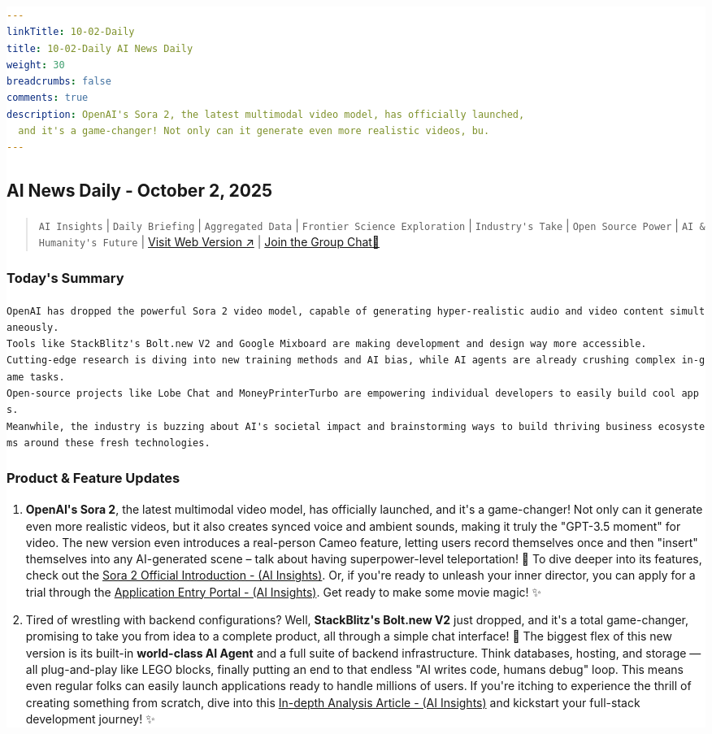 ```yaml
---
linkTitle: 10-02-Daily
title: 10-02-Daily AI News Daily
weight: 30
breadcrumbs: false
comments: true
description: OpenAI's Sora 2, the latest multimodal video model, has officially launched,
  and it's a game-changer! Not only can it generate even more realistic videos, bu.
---
```

## AI News Daily - October 2, 2025

> `AI Insights` | `Daily Briefing` | `Aggregated Data` | `Frontier Science Exploration` | `Industry's Take` | `Open Source Power` | `AI & Humanity's Future` | [Visit Web Version ↗️](https://ai.hubtoday.app/) | [Join the Group Chat🤙](https://raw.githubusercontent.com/justlovemaki/CloudFlare-AI-Insight-Daily/main/docs/images/wechat.png)

### **Today's Summary**

```
OpenAI has dropped the powerful Sora 2 video model, capable of generating hyper-realistic audio and video content simultaneously.
Tools like StackBlitz's Bolt.new V2 and Google Mixboard are making development and design way more accessible.
Cutting-edge research is diving into new training methods and AI bias, while AI agents are already crushing complex in-game tasks.
Open-source projects like Lobe Chat and MoneyPrinterTurbo are empowering individual developers to easily build cool apps.
Meanwhile, the industry is buzzing about AI's societal impact and brainstorming ways to build thriving business ecosystems around these fresh technologies.
```

### Product & Feature Updates

1.  **OpenAI's Sora 2**, the latest multimodal video model, has officially launched, and it's a game-changer! Not only can it generate even more realistic videos, but it also creates synced voice and ambient sounds, making it truly the "GPT-3.5 moment" for video. The new version even introduces a real-person Cameo feature, letting users record themselves once and then "insert" themselves into any AI-generated scene – talk about having superpower-level teleportation! 🚀 To dive deeper into its features, check out the [Sora 2 Official Introduction - (AI Insights)](https://openai.com/index/sora-2/). Or, if you're ready to unleash your inner director, you can apply for a trial through the [Application Entry Portal - (AI Insights)](https://sora.com/). Get ready to make some movie magic! ✨

2.  Tired of wrestling with backend configurations? Well, **StackBlitz's Bolt.new V2** just dropped, and it's a total game-changer, promising to take you from idea to a complete product, all through a simple chat interface! 🤯 The biggest flex of this new version is its built-in **world-class AI Agent** and a full suite of backend infrastructure. Think databases, hosting, and storage — all plug-and-play like LEGO blocks, finally putting an end to that endless "AI writes code, humans debug" loop. This means even regular folks can easily launch applications ready to handle millions of users. If you're itching to experience the thrill of creating something from scratch, dive into this [In-depth Analysis Article - (AI Insights)](https://www.xiaohu.ai/c/xiaohu-ai/bolt-new-v2-0-1) and kickstart your full-stack development journey! ✨

